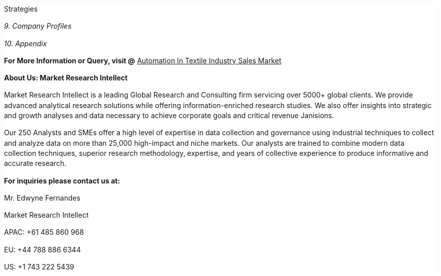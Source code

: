 Strategies</span></em></li></ul><p><em><span class="font-[700]">9. Company Profiles</span></em></p><p><em><span class="font-[700]">10. Appendix</span></em></p><p><span class="font-[700]"><strong>For More Information or Query, visit&nbsp;@</strong>&nbsp;</span><span class="font-[700]"><a href="https://www.marketresearchintellect.com/product/global-automation-in-textile-industry-sales-market/?utm_source=Linkedin&utm_medium=838" target="_blank" data-tracking-control-name="article-ssr-frontend-pulse_little-text-block" data-tracking-will-navigate="" data-test-link="">Automation In Textile Industry Sales Market</a></span></p><p><strong><span class="font-[700]">About Us: Market Research Intellect</span></strong></p><p><span class="">Market Research Intellect is a leading Global Research and Consulting firm servicing over 5000+ global clients. We provide advanced analytical research solutions while offering information-enriched research studies.&nbsp;</span>We also offer insights into strategic and growth analyses and data necessary to achieve corporate goals and critical revenue Janisions.</p><p><span class="">Our 250 Analysts and SMEs offer a high level of expertise in data collection and governance using industrial techniques to collect and analyze data on more than 25,000 high-impact and niche markets. Our analysts are trained to combine modern data collection techniques, superior research methodology, expertise, and years of collective experience to produce informative and accurate research.</span></p><p><strong>For inquiries please contact us at:</strong></p><p>Mr. Edwyne Fernandes</p><p>Market Research Intellect</p><p>APAC: +61 485 860 968</p><p>EU: +44 788 886 6344</p><p>US: +1 743 222 5439</p>
